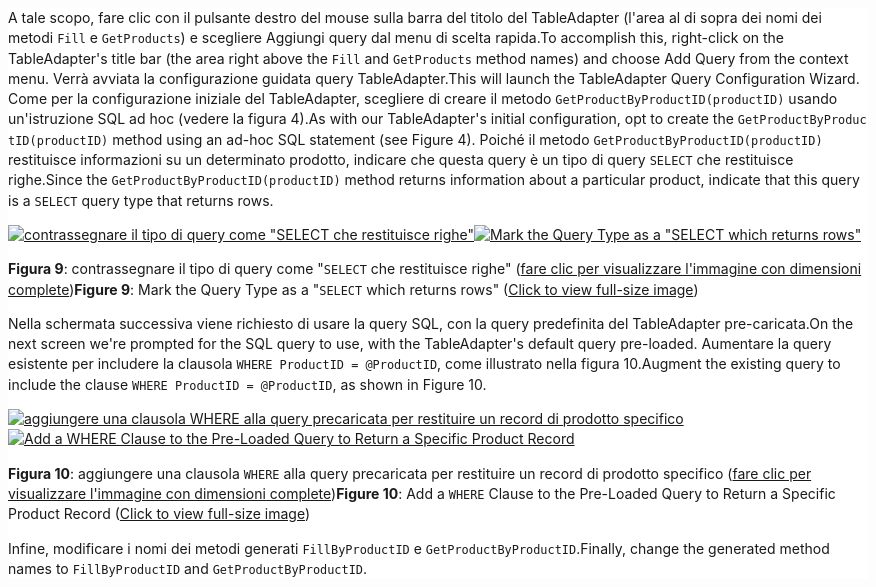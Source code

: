 <span data-ttu-id="34fa9-195">A tale scopo, fare clic con il pulsante destro del mouse sulla barra del titolo del TableAdapter (l'area al di sopra dei nomi dei metodi `Fill` e `GetProducts`) e scegliere Aggiungi query dal menu di scelta rapida.</span><span class="sxs-lookup"><span data-stu-id="34fa9-195">To accomplish this, right-click on the TableAdapter's title bar (the area right above the `Fill` and `GetProducts` method names) and choose Add Query from the context menu.</span></span> <span data-ttu-id="34fa9-196">Verrà avviata la configurazione guidata query TableAdapter.</span><span class="sxs-lookup"><span data-stu-id="34fa9-196">This will launch the TableAdapter Query Configuration Wizard.</span></span> <span data-ttu-id="34fa9-197">Come per la configurazione iniziale del TableAdapter, scegliere di creare il metodo `GetProductByProductID(productID)` usando un'istruzione SQL ad hoc (vedere la figura 4).</span><span class="sxs-lookup"><span data-stu-id="34fa9-197">As with our TableAdapter's initial configuration, opt to create the `GetProductByProductID(productID)` method using an ad-hoc SQL statement (see Figure 4).</span></span> <span data-ttu-id="34fa9-198">Poiché il metodo `GetProductByProductID(productID)` restituisce informazioni su un determinato prodotto, indicare che questa query è un tipo di query `SELECT` che restituisce righe.</span><span class="sxs-lookup"><span data-stu-id="34fa9-198">Since the `GetProductByProductID(productID)` method returns information about a particular product, indicate that this query is a `SELECT` query type that returns rows.</span></span>

<span data-ttu-id="34fa9-199">[![contrassegnare il tipo di query come &quot;SELECT che restituisce righe&quot;](implementing-optimistic-concurrency-vb/_static/image26.png)](implementing-optimistic-concurrency-vb/_static/image25.png)</span><span class="sxs-lookup"><span data-stu-id="34fa9-199">[![Mark the Query Type as a &quot;SELECT which returns rows&quot;](implementing-optimistic-concurrency-vb/_static/image26.png)](implementing-optimistic-concurrency-vb/_static/image25.png)</span></span>

<span data-ttu-id="34fa9-200">**Figura 9**: contrassegnare il tipo di query come "`SELECT` che restituisce righe" ([fare clic per visualizzare l'immagine con dimensioni complete](implementing-optimistic-concurrency-vb/_static/image27.png))</span><span class="sxs-lookup"><span data-stu-id="34fa9-200">**Figure 9**: Mark the Query Type as a "`SELECT` which returns rows" ([Click to view full-size image](implementing-optimistic-concurrency-vb/_static/image27.png))</span></span>

<span data-ttu-id="34fa9-201">Nella schermata successiva viene richiesto di usare la query SQL, con la query predefinita del TableAdapter pre-caricata.</span><span class="sxs-lookup"><span data-stu-id="34fa9-201">On the next screen we're prompted for the SQL query to use, with the TableAdapter's default query pre-loaded.</span></span> <span data-ttu-id="34fa9-202">Aumentare la query esistente per includere la clausola `WHERE ProductID = @ProductID`, come illustrato nella figura 10.</span><span class="sxs-lookup"><span data-stu-id="34fa9-202">Augment the existing query to include the clause `WHERE ProductID = @ProductID`, as shown in Figure 10.</span></span>

<span data-ttu-id="34fa9-203">[![aggiungere una clausola WHERE alla query precaricata per restituire un record di prodotto specifico](implementing-optimistic-concurrency-vb/_static/image29.png)](implementing-optimistic-concurrency-vb/_static/image28.png)</span><span class="sxs-lookup"><span data-stu-id="34fa9-203">[![Add a WHERE Clause to the Pre-Loaded Query to Return a Specific Product Record](implementing-optimistic-concurrency-vb/_static/image29.png)](implementing-optimistic-concurrency-vb/_static/image28.png)</span></span>

<span data-ttu-id="34fa9-204">**Figura 10**: aggiungere una clausola `WHERE` alla query precaricata per restituire un record di prodotto specifico ([fare clic per visualizzare l'immagine con dimensioni complete](implementing-optimistic-concurrency-vb/_static/image30.png))</span><span class="sxs-lookup"><span data-stu-id="34fa9-204">**Figure 10**: Add a `WHERE` Clause to the Pre-Loaded Query to Return a Specific Product Record ([Click to view full-size image](implementing-optimistic-concurrency-vb/_static/image30.png))</span></span>

<span data-ttu-id="34fa9-205">Infine, modificare i nomi dei metodi generati `FillByProductID` e `GetProductByProductID`.</span><span class="sxs-lookup"><span data-stu-id="34fa9-205">Finally, change the generated method names to `FillByProductID` and `GetProductByProductID`.</span></span>
